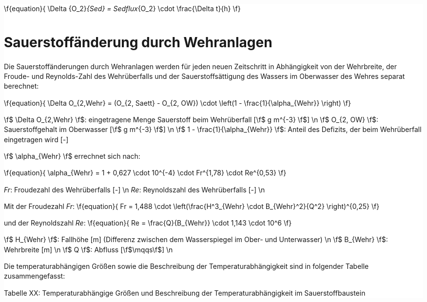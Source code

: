 

\f{equation}{
    \Delta {O_2}_{Sed} = Sedflux_{O_2} \cdot \frac{\Delta t}{h}
\f}


# Sauerstoffänderung durch Wehranlagen

Die Sauerstoffänderungen durch Wehranlagen werden für jeden neuen Zeitschritt in
Abhängigkeit von der Wehrbreite, der Froude- und Reynolds-Zahl des Wehrüberfalls
und der Sauerstoffsättigung des Wassers im Oberwasser des Wehres separat 
berechnet:

\f{equation}{
  \Delta O_{2,Wehr} = (O_{2, Saett} - O_{2, OW}) \cdot \left(1 -
  \frac{1}{\alpha_{Wehr}} \right)
\f}

\f$ \Delta O_{2,Wehr} \f$: eingetragene Menge Sauerstoff beim Wehrüberfall 
      [\f$ g m^{-3} \f$] \n
\f$  O_{2, OW} \f$: Sauerstoffgehalt im Oberwasser [\f$ g m^{-3} \f$] \n
\f$ 1 - \frac{1}{\alpha_{Wehr}} \f$: Anteil des Defizits, der beim Wehrüberfall 
eingetragen wird [-]

\f$ \alpha_{Wehr} \f$ errechnet sich nach:

\f{equation}{
  \alpha_{Wehr} = 1 + 0,627 \cdot 10^{-4} \cdot Fr^{1,78} \cdot Re^{0,53}
\f}

*Fr*: Froudezahl des Wehrüberfalls [-] \n
*Re*: Reynoldszahl des Wehrüberfalls [-] \n

Mit der Froudezahl *Fr*:
\f{equation}{
  Fr = 1,488 \cdot \left(\frac{H^3_{Wehr} \cdot B_{Wehr}^2}{Q^2} \right)^{0,25}
\f}


und der Reynoldszahl *Re*:
\f{equation}{
  Re = \frac{Q}{B_{Wehr}} \cdot 1,143 \cdot 10^6
\f}

\f$ H_{Wehr} \f$: Fallhöhe [m] (Differenz zwischen dem Wasserspiegel im Ober- 
                  und Unterwasser) \n
\f$ B_{Wehr} \f$: Wehrbreite [m] \n
\f$ Q \f$:        Abfluss [\f$\mqqs\f$] \n

Die temperaturabhängigen Größen sowie die Beschreibung der Temperaturabhängigkeit
sind in folgender Tabelle zusammengefasst:

Tabelle XX: Temperaturabhängige Größen und Beschreibung der Temperaturabhängigkeit 
im Sauerstoffbaustein


